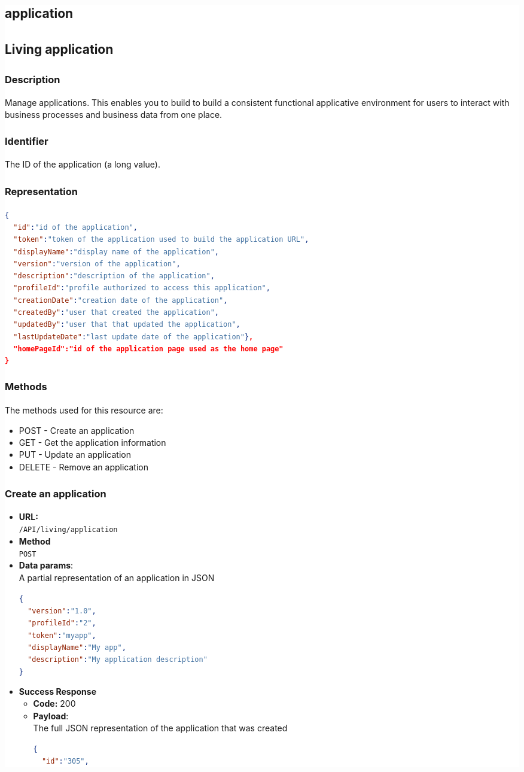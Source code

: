 ## application

## Living application

### Description

Manage applications. This enables you to build to build a consistent functional applicative environment for users to interact with business processes and business data from one place.

### Identifier

The ID of the application (a long value).

### Representation
```json
{
  "id":"id of the application",
  "token":"token of the application used to build the application URL",
  "displayName":"display name of the application",
  "version":"version of the application",
  "description":"description of the application",
  "profileId":"profile authorized to access this application",
  "creationDate":"creation date of the application",
  "createdBy":"user that created the application",
  "updatedBy":"user that that updated the application",
  "lastUpdateDate":"last update date of the application"},
  "homePageId":"id of the application page used as the home page"
}
```

### Methods

The methods used for this resource are:

* POST - Create an application
* GET - Get the application information
* PUT - Update an application
* DELETE - Remove an application

### Create an application

* **URL:**  
  `/API/living/application`  
* **Method**  
  `POST`  
* **Data params**:  
  A partial representation of an application in JSON  
    ```json
    {
      "version":"1.0",
      "profileId":"2",
      "token":"myapp",
      "displayName":"My app",
      "description":"My application description"
    }
    ```
* **Success Response**  
  * **Code:** 200  
  * **Payload**:  
  The full JSON representation of the application that was created
    ```json
    {
      "id":"305",